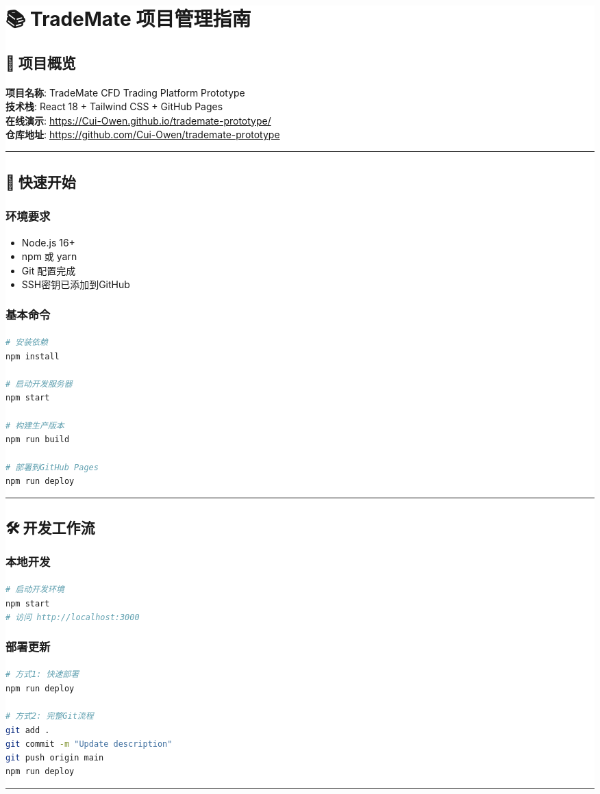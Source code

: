 # 📚 TradeMate 项目管理指南

## 🎯 项目概览

**项目名称**: TradeMate CFD Trading Platform Prototype  
**技术栈**: React 18 + Tailwind CSS + GitHub Pages  
**在线演示**: https://Cui-Owen.github.io/trademate-prototype/  
**仓库地址**: https://github.com/Cui-Owen/trademate-prototype  

---

## 🚀 快速开始

### 环境要求
- Node.js 16+ 
- npm 或 yarn
- Git 配置完成
- SSH密钥已添加到GitHub

### 基本命令
```bash
# 安装依赖
npm install

# 启动开发服务器
npm start

# 构建生产版本
npm run build

# 部署到GitHub Pages
npm run deploy
```

---

## 🛠️ 开发工作流

### 本地开发
```bash
# 启动开发环境
npm start
# 访问 http://localhost:3000
```

### 部署更新
```bash
# 方式1: 快速部署
npm run deploy

# 方式2: 完整Git流程
git add .
git commit -m "Update description"
git push origin main
npm run deploy
```

---